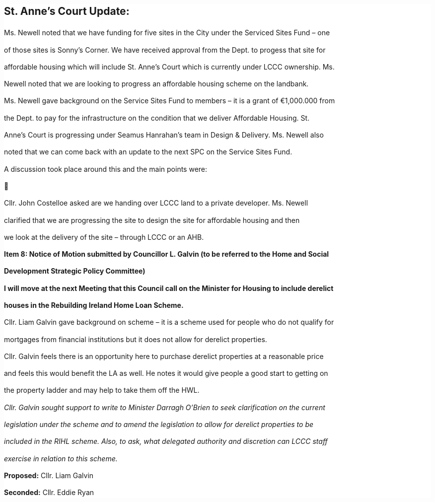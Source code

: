 **St.** **Anne’s Court Update**:
---
Ms. Newell noted that we have funding for five sites in the City under the Serviced Sites Fund – one

of those sites is Sonny’s Corner. We have received approval from the Dept. to progess that site for

affordable housing which will include St. Anne’s Court which is currently under LCCC ownership. Ms.

Newell noted that we are looking to progress an affordable housing scheme on the landbank.

Ms. Newell gave background on the Service Sites Fund to members – it is a grant of €1,000.000 from

the Dept. to pay for the infrastructure on the condition that we deliver Affordable Housing. St.

Anne’s Court is progressing under Seamus Hanrahan’s team in Design & Delivery. Ms. Newell also

noted that we can come back with an update to the next SPC on the Service Sites Fund.

A discussion took place around this and the main points were:



Cllr. John Costelloe asked are we handing over LCCC land to a private developer. Ms. Newell

clarified that we are progressing the site to design the site for affordable housing and then

we look at the delivery of the site – through LCCC or an AHB.

**Item 8: Notice of Motion submitted by Councillor L. Galvin (to be referred to the Home and Social**

**Development Strategic Policy Committee)**

**I will move at the next Meeting that this Council call on the Minister for Housing to include derelict**

**houses in the Rebuilding Ireland Home Loan Scheme.**

Cllr. Liam Galvin gave background on scheme – it is a scheme used for people who do not qualify for

mortgages from financial institutions but it does not allow for derelict properties.

Cllr. Galvin feels there is an opportunity here to purchase derelict properties at a reasonable price

and feels this would benefit the LA as well. He notes it would give people a good start to getting on

the property ladder and may help to take them off the HWL.

*Cllr. Galvin sought* *support to write to Minister Darragh O’Brien* *to seek clarification on the current*

*legislation under the scheme and to amend the legislation to allow for derelict properties to be*

*included in the RIHL scheme. Also, to ask, what delegated authority and discretion can LCCC staff*

*exercise in relation to this scheme.*

**Proposed:** Cllr. Liam Galvin

**Seconded:** Cllr. Eddie Ryan
